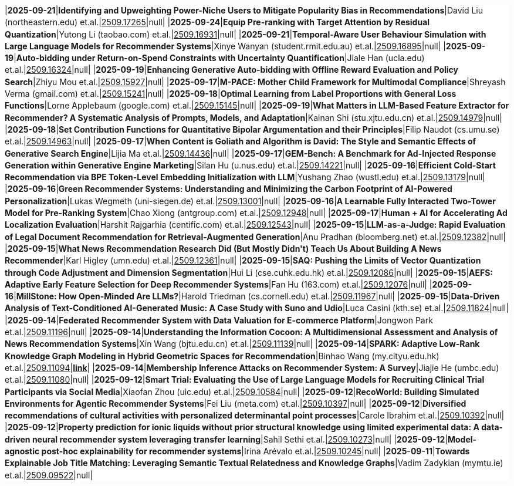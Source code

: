 |**2025-09-21**|**Identifying and Upweighting Power-Niche Users to Mitigate Popularity Bias in Recommendations**|David Liu (northeastern.edu) et.al.|[2509.17265](http://arxiv.org/abs/2509.17265)|null|
|**2025-09-24**|**Equip Pre-ranking with Target Attention by Residual Quantization**|Yutong Li (taobao.com) et.al.|[2509.16931](http://arxiv.org/abs/2509.16931)|null|
|**2025-09-21**|**Temporal-Aware User Behaviour Simulation with Large Language Models for Recommender Systems**|Xinye Wanyan (student.rmit.edu.au) et.al.|[2509.16895](http://arxiv.org/abs/2509.16895)|null|
|**2025-09-19**|**Auto-bidding under Return-on-Spend Constraints with Uncertainty Quantification**|Jiale Han (ucla.edu) et.al.|[2509.16324](http://arxiv.org/abs/2509.16324)|null|
|**2025-09-19**|**Enhancing Generative Auto-bidding with Offline Reward Evaluation and Policy Search**|Zhiyu Mou et.al.|[2509.15927](http://arxiv.org/abs/2509.15927)|null|
|**2025-09-17**|**M-PACE: Mother Child Framework for Multimodal Compliance**|Shreyash Verma (gmail.com) et.al.|[2509.15241](http://arxiv.org/abs/2509.15241)|null|
|**2025-09-18**|**Optimal Learning from Label Proportions with General Loss Functions**|Lorne Applebaum (google.com) et.al.|[2509.15145](http://arxiv.org/abs/2509.15145)|null|
|**2025-09-19**|**What Matters in LLM-Based Feature Extractor for Recommender? A Systematic Analysis of Prompts, Models, and Adaptation**|Kainan Shi (stu.xjtu.edu.cn) et.al.|[2509.14979](http://arxiv.org/abs/2509.14979)|null|
|**2025-09-18**|**Set Contribution Functions for Quantitative Bipolar Argumentation and their Principles**|Filip Naudot (cs.umu.se) et.al.|[2509.14963](http://arxiv.org/abs/2509.14963)|null|
|**2025-09-17**|**When Content is Goliath and Algorithm is David: The Style and Semantic Effects of Generative Search Engine**|Lijia Ma et.al.|[2509.14436](http://arxiv.org/abs/2509.14436)|null|
|**2025-09-17**|**GEM-Bench: A Benchmark for Ad-Injected Response Generation within Generative Engine Marketing**|Silan Hu (u.nus.edu) et.al.|[2509.14221](http://arxiv.org/abs/2509.14221)|null|
|**2025-09-16**|**Efficient Cold-Start Recommendation via BPE Token-Level Embedding Initialization with LLM**|Yushang Zhao (wustl.edu) et.al.|[2509.13179](http://arxiv.org/abs/2509.13179)|null|
|**2025-09-16**|**Green Recommender Systems: Understanding and Minimizing the Carbon Footprint of AI-Powered Personalization**|Lukas Wegmeth (uni-siegen.de) et.al.|[2509.13001](http://arxiv.org/abs/2509.13001)|null|
|**2025-09-16**|**A Learnable Fully Interacted Two-Tower Model for Pre-Ranking System**|Chao Xiong (antgroup.com) et.al.|[2509.12948](http://arxiv.org/abs/2509.12948)|null|
|**2025-09-17**|**Human + AI for Accelerating Ad Localization Evaluation**|Harshit Rajgarhia (centific.com) et.al.|[2509.12543](http://arxiv.org/abs/2509.12543)|null|
|**2025-09-15**|**LLM-as-a-Judge: Rapid Evaluation of Legal Document Recommendation for Retrieval-Augmented Generation**|Anu Pradhan (bloomberg.net) et.al.|[2509.12382](http://arxiv.org/abs/2509.12382)|null|
|**2025-09-15**|**What News Recommendation Research Did (But Mostly Didn't) Teach Us About Building A News Recommender**|Karl Higley (umn.edu) et.al.|[2509.12361](http://arxiv.org/abs/2509.12361)|null|
|**2025-09-15**|**SAQ: Pushing the Limits of Vector Quantization through Code Adjustment and Dimension Segmentation**|Hui Li (cse.cuhk.edu.hk) et.al.|[2509.12086](http://arxiv.org/abs/2509.12086)|null|
|**2025-09-15**|**AEFS: Adaptive Early Feature Selection for Deep Recommender Systems**|Fan Hu (163.com) et.al.|[2509.12076](http://arxiv.org/abs/2509.12076)|null|
|**2025-09-16**|**MillStone: How Open-Minded Are LLMs?**|Harold Triedman (cs.cornell.edu) et.al.|[2509.11967](http://arxiv.org/abs/2509.11967)|null|
|**2025-09-15**|**Data-Driven Analysis of Text-Conditioned AI-Generated Music: A Case Study with Suno and Udio**|Luca Casini (kth.se) et.al.|[2509.11824](http://arxiv.org/abs/2509.11824)|null|
|**2025-09-14**|**Federated Recommender System with Data Valuation for E-commerce Platform**|Jongwon Park et.al.|[2509.11196](http://arxiv.org/abs/2509.11196)|null|
|**2025-09-14**|**Understanding the Information Cocoon: A Multidimensional Assessment and Analysis of News Recommendation Systems**|Xin Wang (bjtu.edu.cn) et.al.|[2509.11139](http://arxiv.org/abs/2509.11139)|null|
|**2025-09-14**|**SPARK: Adaptive Low-Rank Knowledge Graph Modeling in Hybrid Geometric Spaces for Recommendation**|Binhao Wang (my.cityu.edu.hk) et.al.|[2509.11094](http://arxiv.org/abs/2509.11094)|**[link](https://github.com/Applied-Machine-Learning-Lab/SPARK)**|
|**2025-09-14**|**Membership Inference Attacks on Recommender System: A Survey**|Jiajie He (umbc.edu) et.al.|[2509.11080](http://arxiv.org/abs/2509.11080)|null|
|**2025-09-12**|**Smart Trial: Evaluating the Use of Large Language Models for Recruiting Clinical Trial Participants via Social Media**|Xiaofan Zhou (uic.edu) et.al.|[2509.10584](http://arxiv.org/abs/2509.10584)|null|
|**2025-09-12**|**RecoWorld: Building Simulated Environments for Agentic Recommender Systems**|Fei Liu (meta.com) et.al.|[2509.10397](http://arxiv.org/abs/2509.10397)|null|
|**2025-09-12**|**Diversified recommendations of cultural activities with personalized determinantal point processes**|Carole Ibrahim et.al.|[2509.10392](http://arxiv.org/abs/2509.10392)|null|
|**2025-09-12**|**Property prediction for ionic liquids without prior structural knowledge using limited experimental data: A data-driven neural recommender system leveraging transfer learning**|Sahil Sethi et.al.|[2509.10273](http://arxiv.org/abs/2509.10273)|null|
|**2025-09-12**|**Model-agnostic post-hoc explainability for recommender systems**|Irina Arévalo et.al.|[2509.10245](http://arxiv.org/abs/2509.10245)|null|
|**2025-09-11**|**Towards Explainable Job Title Matching: Leveraging Semantic Textual Relatedness and Knowledge Graphs**|Vadim Zadykian (mymtu.ie) et.al.|[2509.09522](http://arxiv.org/abs/2509.09522)|null|